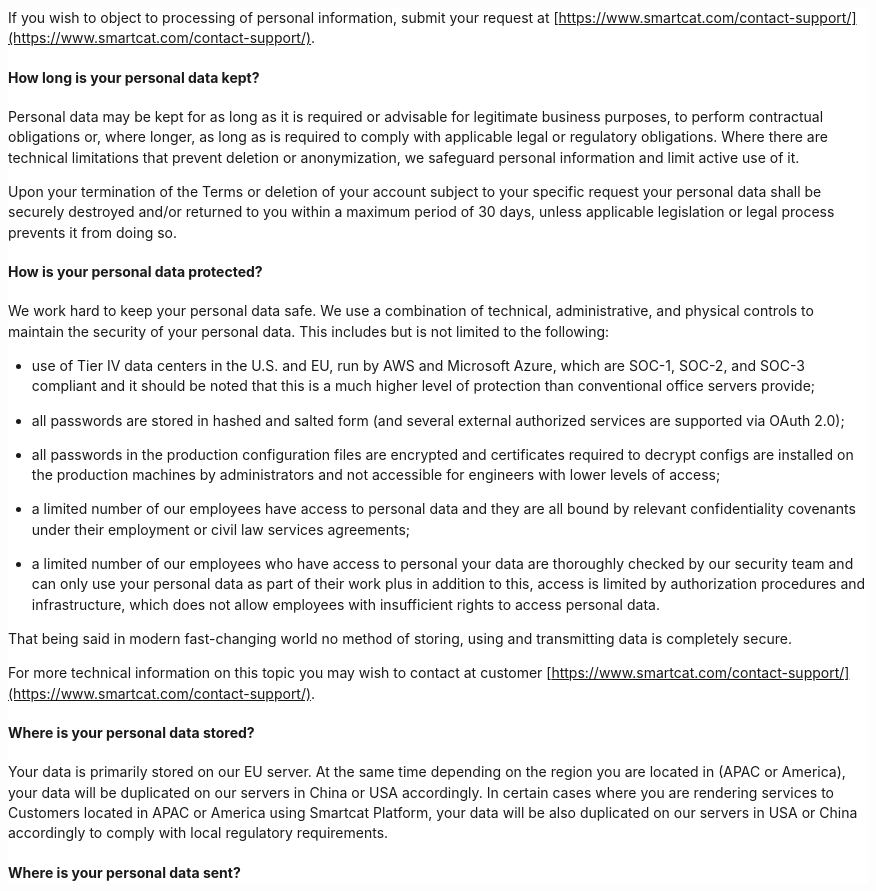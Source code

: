 If you wish to object to processing of personal information, submit your request at [https://www.smartcat.com/contact-support/](https://www.smartcat.com/contact-support/).

  

#### **How long is your personal data kept?**

Personal data may be kept for as long as it is required or advisable for legitimate business purposes, to perform contractual obligations or, where longer, as long as is required to comply with applicable legal or regulatory obligations. Where there are technical limitations that prevent deletion or anonymization, we safeguard personal information and limit active use of it.

Upon your termination of the Terms or deletion of your account subject to your specific request your personal data shall be securely destroyed and/or returned to you within a maximum period of 30 days, unless applicable legislation or legal process prevents it from doing so.

#### **How is your personal data protected?**

We work hard to keep your personal data safe. We use a combination of technical, administrative, and physical controls to maintain the security of your personal data. This includes but is not limited to the following:

* use of Tier IV data centers in the U.S. and EU, run by AWS and Microsoft Azure, which are SOC-1, SOC-2, and SOC-3 compliant and it should be noted that this is a much higher level of protection than conventional office servers provide;
    
* all passwords are stored in hashed and salted form (and several external authorized services are supported via OAuth 2.0);
    
* all passwords in the production configuration files are encrypted and certificates required to decrypt configs are installed on the production machines by administrators and not accessible for engineers with lower levels of access;
    
* a limited number of our employees have access to personal data and they are all bound by relevant confidentiality covenants under their employment or civil law services agreements;
    
* a limited number of our employees who have access to personal your data are thoroughly checked by our security team and can only use your personal data as part of their work plus in addition to this, access is limited by authorization procedures and infrastructure, which does not allow employees with insufficient rights to access personal data.
    

That being said in modern fast-changing world no method of storing, using and transmitting data is completely secure.

For more technical information on this topic you may wish to contact at customer [https://www.smartcat.com/contact-support/](https://www.smartcat.com/contact-support/).

#### **Where is your personal data stored?**

Your data is primarily stored on our EU server. At the same time depending on the region you are located in (APAC or America), your data will be duplicated on our servers in China or USA accordingly. In certain cases where you are rendering services to Customers located in APAC or America using Smartcat Platform, your data will be also duplicated on our servers in USA or China accordingly to comply with local regulatory requirements.

#### **Where is your personal data sent?**
